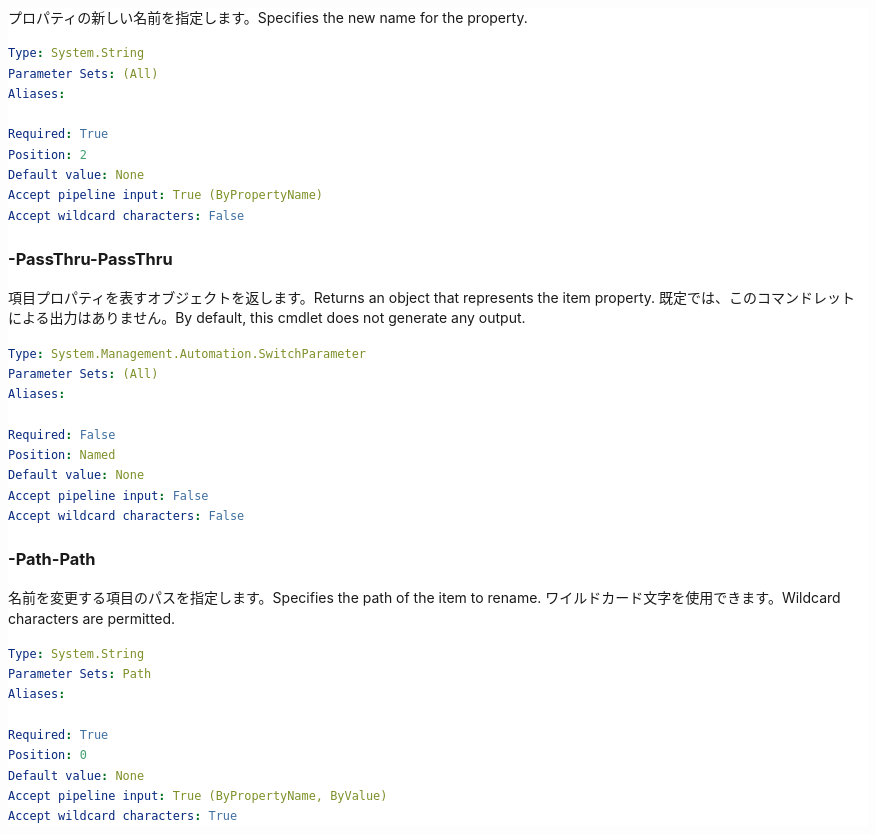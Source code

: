 <span data-ttu-id="73d10-151">プロパティの新しい名前を指定します。</span><span class="sxs-lookup"><span data-stu-id="73d10-151">Specifies the new name for the property.</span></span>

```yaml
Type: System.String
Parameter Sets: (All)
Aliases:

Required: True
Position: 2
Default value: None
Accept pipeline input: True (ByPropertyName)
Accept wildcard characters: False
```

### <span data-ttu-id="73d10-152">-PassThru</span><span class="sxs-lookup"><span data-stu-id="73d10-152">-PassThru</span></span>

<span data-ttu-id="73d10-153">項目プロパティを表すオブジェクトを返します。</span><span class="sxs-lookup"><span data-stu-id="73d10-153">Returns an object that represents the item property.</span></span>
<span data-ttu-id="73d10-154">既定では、このコマンドレットによる出力はありません。</span><span class="sxs-lookup"><span data-stu-id="73d10-154">By default, this cmdlet does not generate any output.</span></span>

```yaml
Type: System.Management.Automation.SwitchParameter
Parameter Sets: (All)
Aliases:

Required: False
Position: Named
Default value: None
Accept pipeline input: False
Accept wildcard characters: False
```

### <span data-ttu-id="73d10-155">-Path</span><span class="sxs-lookup"><span data-stu-id="73d10-155">-Path</span></span>

<span data-ttu-id="73d10-156">名前を変更する項目のパスを指定します。</span><span class="sxs-lookup"><span data-stu-id="73d10-156">Specifies the path of the item to rename.</span></span>
<span data-ttu-id="73d10-157">ワイルドカード文字を使用できます。</span><span class="sxs-lookup"><span data-stu-id="73d10-157">Wildcard characters are permitted.</span></span>

```yaml
Type: System.String
Parameter Sets: Path
Aliases:

Required: True
Position: 0
Default value: None
Accept pipeline input: True (ByPropertyName, ByValue)
Accept wildcard characters: True
```
